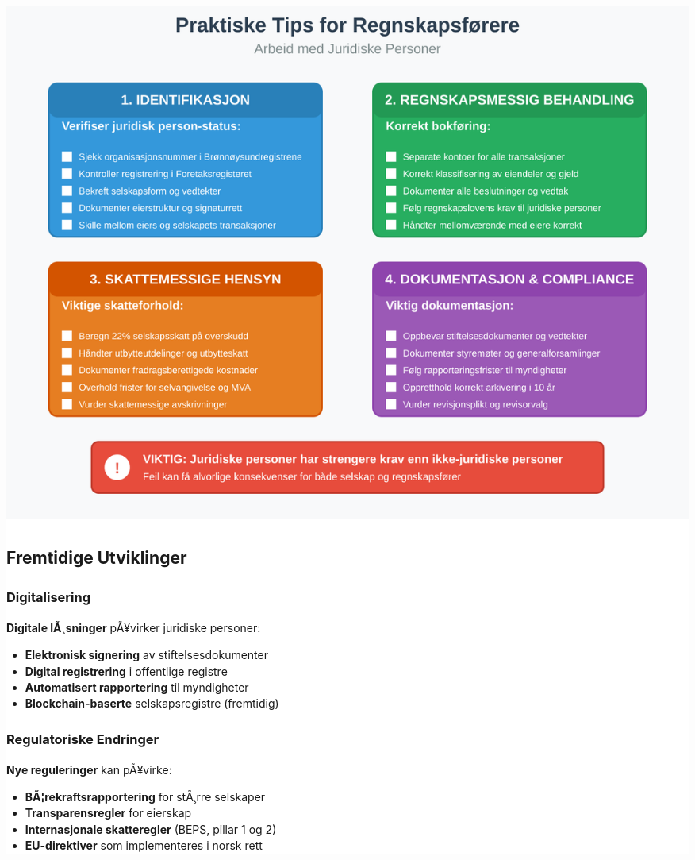 ![Praktiske tips for regnskapsfÃ¸rere som arbeider med juridiske personer](praktiske-tips-regnskapsforere.svg)

## Fremtidige Utviklinger

### Digitalisering

**Digitale lÃ¸sninger** pÃ¥virker juridiske personer:

* **Elektronisk signering** av stiftelsesdokumenter
* **Digital registrering** i offentlige registre
* **Automatisert rapportering** til myndigheter
* **Blockchain-baserte** selskapsregistre (fremtidig)

### Regulatoriske Endringer

**Nye reguleringer** kan pÃ¥virke:

* **BÃ¦rekraftsrapportering** for stÃ¸rre selskaper
* **Transparensregler** for eierskap
* **Internasjonale skatteregler** (BEPS, pillar 1 og 2)
* **EU-direktiver** som implementeres i norsk rett
